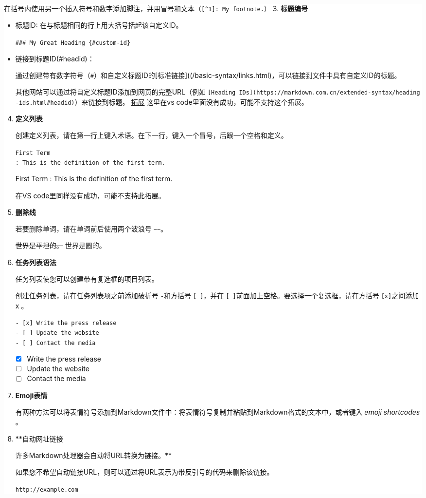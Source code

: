    在括号内使用另一个插入符号和数字添加脚注，并用冒号和文本（`[^1]: My footnote.`）
3. **标题编号**

   + 标题ID:    在与标题相同的行上用大括号括起该自定义ID。

     ```text
     ### My Great Heading {#custom-id}
     ```
   + 链接到标题ID(#headid)：

     通过创建带有数字符号（`#`）和自定义标题ID的[标准链接]((/basic-syntax/links.html)，可以链接到文件中具有自定义ID的标题。

     其他网站可以通过将自定义标题ID添加到网页的完整URL（例如 `[Heading IDs](https://markdown.com.cn/extended-syntax/heading-ids.html#headid)`）来链接到标题。
     [拓展](#拓展标题 "拓展标题") 这里在vs code里面没有成功，可能不支持这个拓展。
4. **定义列表**

   创建定义列表，请在第一行上键入术语。在下一行，键入一个冒号，后跟一个空格和定义。

   ```text
   First Term
   : This is the definition of the first term.
   ```
   First Term
   : This is the definition of the first term.

   在VS code里同样没有成功，可能不支持此拓展。
5. **删除线**

   若要删除单词，请在单词前后使用两个波浪号 `~~`。

   ~~世界是平坦的。~~ 世界是圆的。
6. **任务列表语法**

   任务列表使您可以创建带有复选框的项目列表。

   创建任务列表，请在任务列表项之前添加破折号 `-`和方括号 `[ ]`，并在 `[ ]`前面加上空格。要选择一个复选框，请在方括号 `[x]`之间添加 x 。

   ```plaintext
   - [x] Write the press release
   - [ ] Update the website
   - [ ] Contact the media
   ```
   - [X] Write the press release
   - [ ] Update the website
   - [ ] Contact the media
7. **Emoji表情**

   有两种方法可以将表情符号添加到Markdown文件中：将表情符号复制并粘贴到Markdown格式的文本中，或者键入 *emoji shortcodes* 。
8. **自动网址链接

   许多Markdown处理器会自动将URL转换为链接。**

   如果您不希望自动链接URL，则可以通过将URL表示为带反引号的代码来删除该链接。

   `http://example.com`
